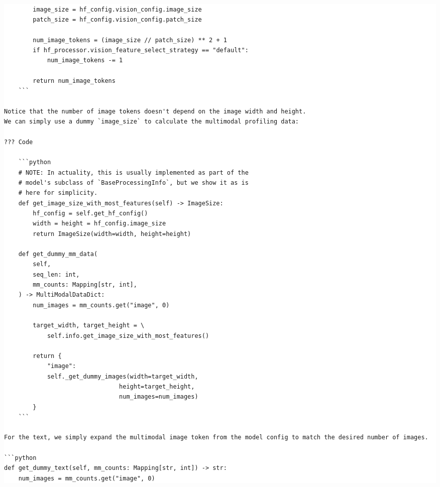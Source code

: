             image_size = hf_config.vision_config.image_size
            patch_size = hf_config.vision_config.patch_size

            num_image_tokens = (image_size // patch_size) ** 2 + 1
            if hf_processor.vision_feature_select_strategy == "default":
                num_image_tokens -= 1

            return num_image_tokens
        ```

    Notice that the number of image tokens doesn't depend on the image width and height.
    We can simply use a dummy `image_size` to calculate the multimodal profiling data:

    ??? Code

        ```python
        # NOTE: In actuality, this is usually implemented as part of the
        # model's subclass of `BaseProcessingInfo`, but we show it as is
        # here for simplicity.
        def get_image_size_with_most_features(self) -> ImageSize:
            hf_config = self.get_hf_config()
            width = height = hf_config.image_size
            return ImageSize(width=width, height=height)

        def get_dummy_mm_data(
            self,
            seq_len: int,
            mm_counts: Mapping[str, int],
        ) -> MultiModalDataDict:
            num_images = mm_counts.get("image", 0)

            target_width, target_height = \
                self.info.get_image_size_with_most_features()

            return {
                "image":
                self._get_dummy_images(width=target_width,
                                    height=target_height,
                                    num_images=num_images)
            }
        ```

    For the text, we simply expand the multimodal image token from the model config to match the desired number of images.

    ```python
    def get_dummy_text(self, mm_counts: Mapping[str, int]) -> str:
        num_images = mm_counts.get("image", 0)
